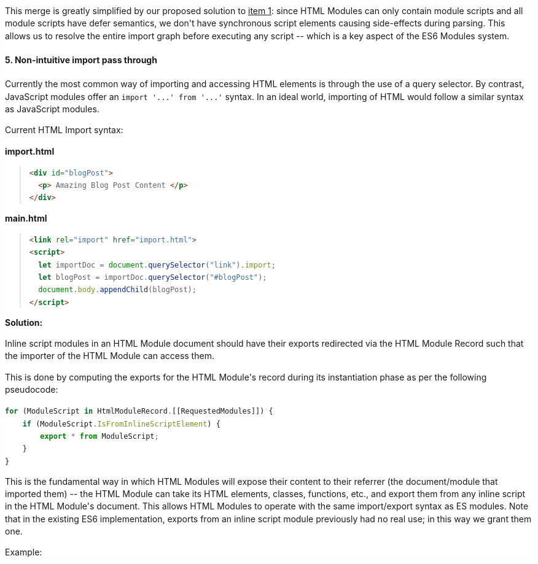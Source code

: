This merge is greatly simplified by our proposed solution to [item 1](#1-global-object-pollution): since HTML Modules can only contain module scripts and all module scripts have defer semantics, we don't have synchronous script elements causing side-effects during parsing. This allows us to resolve the entire import graph before executing any script -- which is a key aspect of the ES6 Modules system.

#### 5. Non-intuitive import pass through

Currently the most common way of importing and accessing HTML elements is through the use of a query selector. By contrast, JavaScript modules offer an `import '...' from '...'` syntax. In an ideal world, importing of HTML would follow a similar syntax as JavaScript modules.

Current HTML Import syntax:

**import.html**

> ```html
> <div id="blogPost">
> 	<p> Amazing Blog Post Content </p>
> </div>
> ```

**main.html**

> ```html
> <link rel="import" href="import.html">
> <script>
> 	let importDoc = document.querySelector("link").import;
> 	let blogPost = importDoc.querySelector("#blogPost");
> 	document.body.appendChild(blogPost);
> </script>
> ```

**Solution:**

Inline script modules in an HTML Module document should have their exports redirected via the HTML Module Record such that the importer of the HTML Module can access them.

This is done by computing the exports for the HTML Module's record during its instantiation phase as per the following pseudocode:

```js
for (ModuleScript in HtmlModuleRecord.[[RequestedModules]]) {
	if (ModuleScript.IsFromInlineScriptElement) {
		export * from ModuleScript;
	}
}
```

This is the fundamental way in which HTML Modules will expose their content to their referrer (the document/module that imported them) -- the HTML Module can take its HTML elements, classes, functions, etc., and export them from any inline script in the HTML Module's document.  This allows HTML Modules to operate with the same import/export syntax as ES modules.  Note that in the existing ES6 implementation, exports from an inline script module previously had no real use; in this way we grant them one.

Example:
